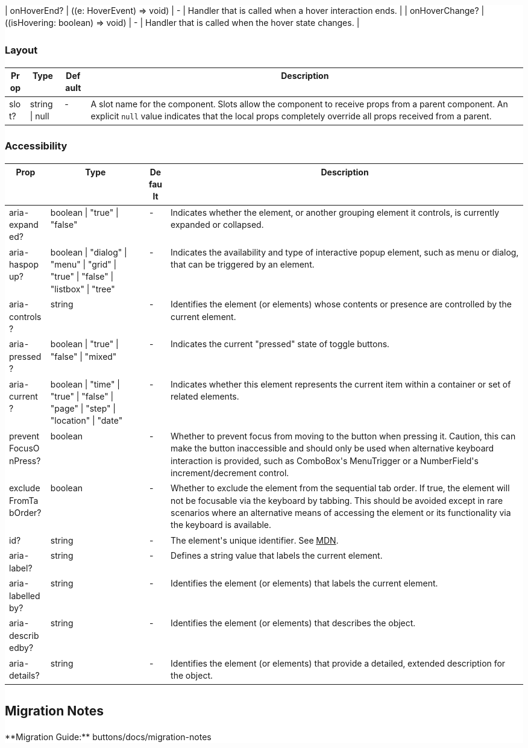 | onHoverEnd? | ((e: HoverEvent) => void) | - | Handler that is called when a hover interaction ends. |
| onHoverChange? | ((isHovering: boolean) => void) | - | Handler that is called when the hover state changes. |

### Layout

| Prop | Type | Default | Description |
|------|------|---------|-------------|
| slot? | string \| null | - | A slot name for the component. Slots allow the component to receive props from a parent component. An explicit `null` value indicates that the local props completely override all props received from a parent. |

### Accessibility

| Prop | Type | Default | Description |
|------|------|---------|-------------|
| aria-expanded? | boolean \| "true" \| "false" | - | Indicates whether the element, or another grouping element it controls, is currently expanded or collapsed. |
| aria-haspopup? | boolean \| "dialog" \| "menu" \| "grid" \| "true" \| "false" \| "listbox" \| "tree" | - | Indicates the availability and type of interactive popup element, such as menu or dialog, that can be triggered by an element. |
| aria-controls? | string | - | Identifies the element (or elements) whose contents or presence are controlled by the current element. |
| aria-pressed? | boolean \| "true" \| "false" \| "mixed" | - | Indicates the current "pressed" state of toggle buttons. |
| aria-current? | boolean \| "time" \| "true" \| "false" \| "page" \| "step" \| "location" \| "date" | - | Indicates whether this element represents the current item within a container or set of related elements. |
| preventFocusOnPress? | boolean | - | Whether to prevent focus from moving to the button when pressing it.  Caution, this can make the button inaccessible and should only be used when alternative keyboard interaction is provided, such as ComboBox's MenuTrigger or a NumberField's increment/decrement control. |
| excludeFromTabOrder? | boolean | - | Whether to exclude the element from the sequential tab order. If true, the element will not be focusable via the keyboard by tabbing. This should be avoided except in rare scenarios where an alternative means of accessing the element or its functionality via the keyboard is available. |
| id? | string | - | The element's unique identifier. See [MDN](https://developer.mozilla.org/en-US/docs/Web/HTML/Global_attributes/id). |
| aria-label? | string | - | Defines a string value that labels the current element. |
| aria-labelledby? | string | - | Identifies the element (or elements) that labels the current element. |
| aria-describedby? | string | - | Identifies the element (or elements) that describes the object. |
| aria-details? | string | - | Identifies the element (or elements) that provide a detailed, extended description for the object. |

## Migration Notes

\*\*Migration Guide:\*\* buttons/docs/migration-notes

